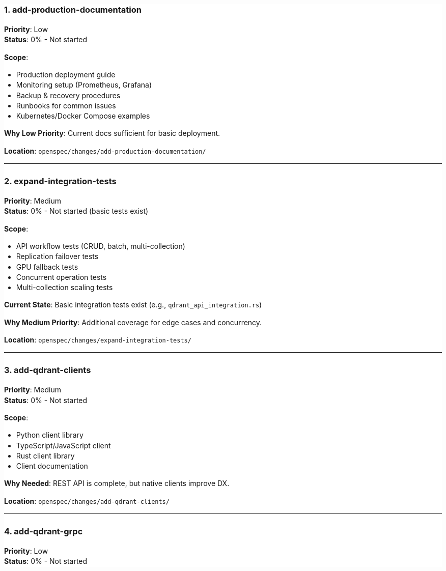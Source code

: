 ### 1. add-production-documentation
**Priority**: Low  
**Status**: 0% - Not started

**Scope**:
- Production deployment guide
- Monitoring setup (Prometheus, Grafana)
- Backup & recovery procedures
- Runbooks for common issues
- Kubernetes/Docker Compose examples

**Why Low Priority**: Current docs sufficient for basic deployment.

**Location**: `openspec/changes/add-production-documentation/`

---

### 2. expand-integration-tests
**Priority**: Medium  
**Status**: 0% - Not started (basic tests exist)

**Scope**:
- API workflow tests (CRUD, batch, multi-collection)
- Replication failover tests
- GPU fallback tests
- Concurrent operation tests
- Multi-collection scaling tests

**Current State**: Basic integration tests exist (e.g., `qdrant_api_integration.rs`)

**Why Medium Priority**: Additional coverage for edge cases and concurrency.

**Location**: `openspec/changes/expand-integration-tests/`

---

### 3. add-qdrant-clients
**Priority**: Medium  
**Status**: 0% - Not started

**Scope**:
- Python client library
- TypeScript/JavaScript client
- Rust client library
- Client documentation

**Why Needed**: REST API is complete, but native clients improve DX.

**Location**: `openspec/changes/add-qdrant-clients/`

---

### 4. add-qdrant-grpc
**Priority**: Low  
**Status**: 0% - Not started
